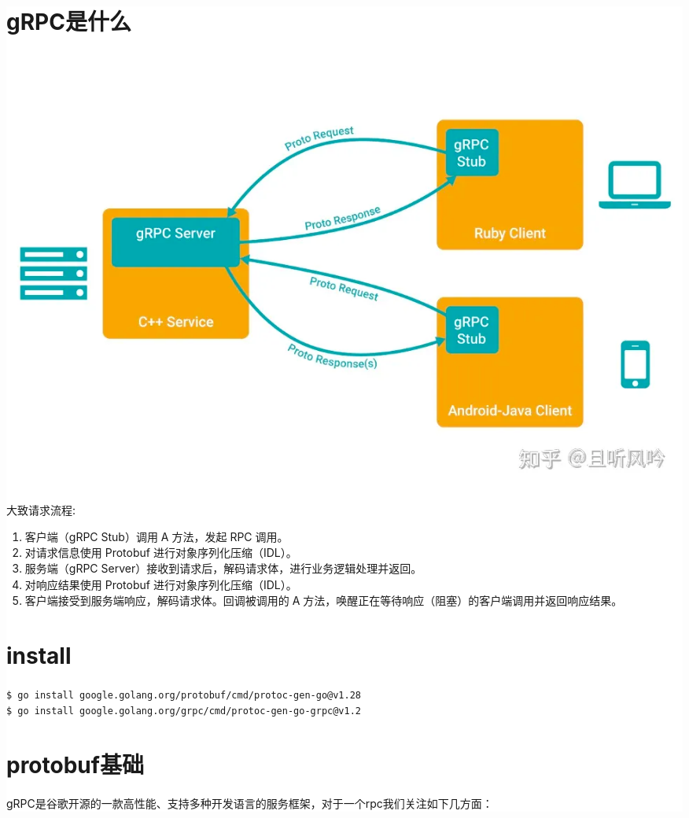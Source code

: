 # gRPC是什么

![grpc](./images/grpc.png)

大致请求流程:

1. 客户端（gRPC Stub）调用 A 方法，发起 RPC 调用。
2. 对请求信息使用 Protobuf 进行对象序列化压缩（IDL）。
3. 服务端（gRPC Server）接收到请求后，解码请求体，进行业务逻辑处理并返回。
4. 对响应结果使用 Protobuf 进行对象序列化压缩（IDL）。
5. 客户端接受到服务端响应，解码请求体。回调被调用的 A 方法，唤醒正在等待响应（阻塞）的客户端调用并返回响应结果。

# install

```shell
$ go install google.golang.org/protobuf/cmd/protoc-gen-go@v1.28
$ go install google.golang.org/grpc/cmd/protoc-gen-go-grpc@v1.2
```

# protobuf基础

gRPC是谷歌开源的一款高性能、支持多种开发语言的服务框架，对于一个rpc我们关注如下几方面：
